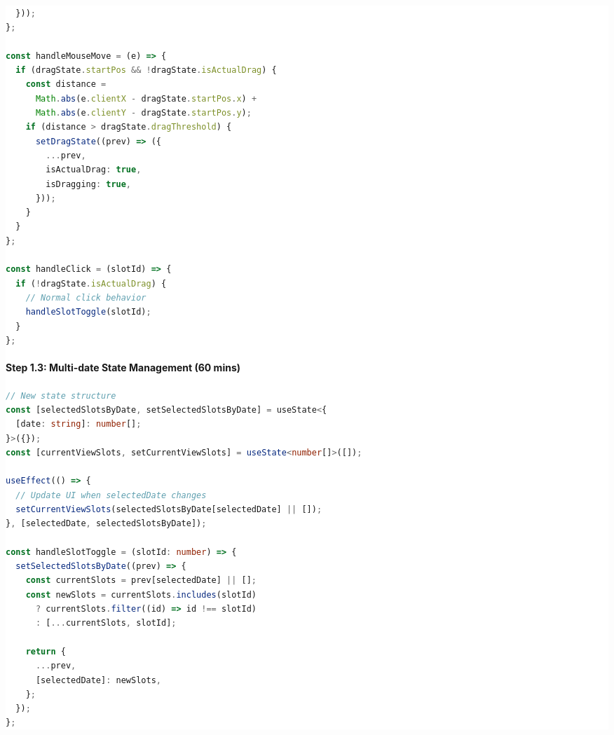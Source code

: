 ```typescript
  }));
};

const handleMouseMove = (e) => {
  if (dragState.startPos && !dragState.isActualDrag) {
    const distance =
      Math.abs(e.clientX - dragState.startPos.x) +
      Math.abs(e.clientY - dragState.startPos.y);
    if (distance > dragState.dragThreshold) {
      setDragState((prev) => ({
        ...prev,
        isActualDrag: true,
        isDragging: true,
      }));
    }
  }
};

const handleClick = (slotId) => {
  if (!dragState.isActualDrag) {
    // Normal click behavior
    handleSlotToggle(slotId);
  }
};
```

#### Step 1.3: Multi-date State Management (60 mins)

```typescript
// New state structure
const [selectedSlotsByDate, setSelectedSlotsByDate] = useState<{
  [date: string]: number[];
}>({});
const [currentViewSlots, setCurrentViewSlots] = useState<number[]>([]);

useEffect(() => {
  // Update UI when selectedDate changes
  setCurrentViewSlots(selectedSlotsByDate[selectedDate] || []);
}, [selectedDate, selectedSlotsByDate]);

const handleSlotToggle = (slotId: number) => {
  setSelectedSlotsByDate((prev) => {
    const currentSlots = prev[selectedDate] || [];
    const newSlots = currentSlots.includes(slotId)
      ? currentSlots.filter((id) => id !== slotId)
      : [...currentSlots, slotId];

    return {
      ...prev,
      [selectedDate]: newSlots,
    };
  });
};
```
